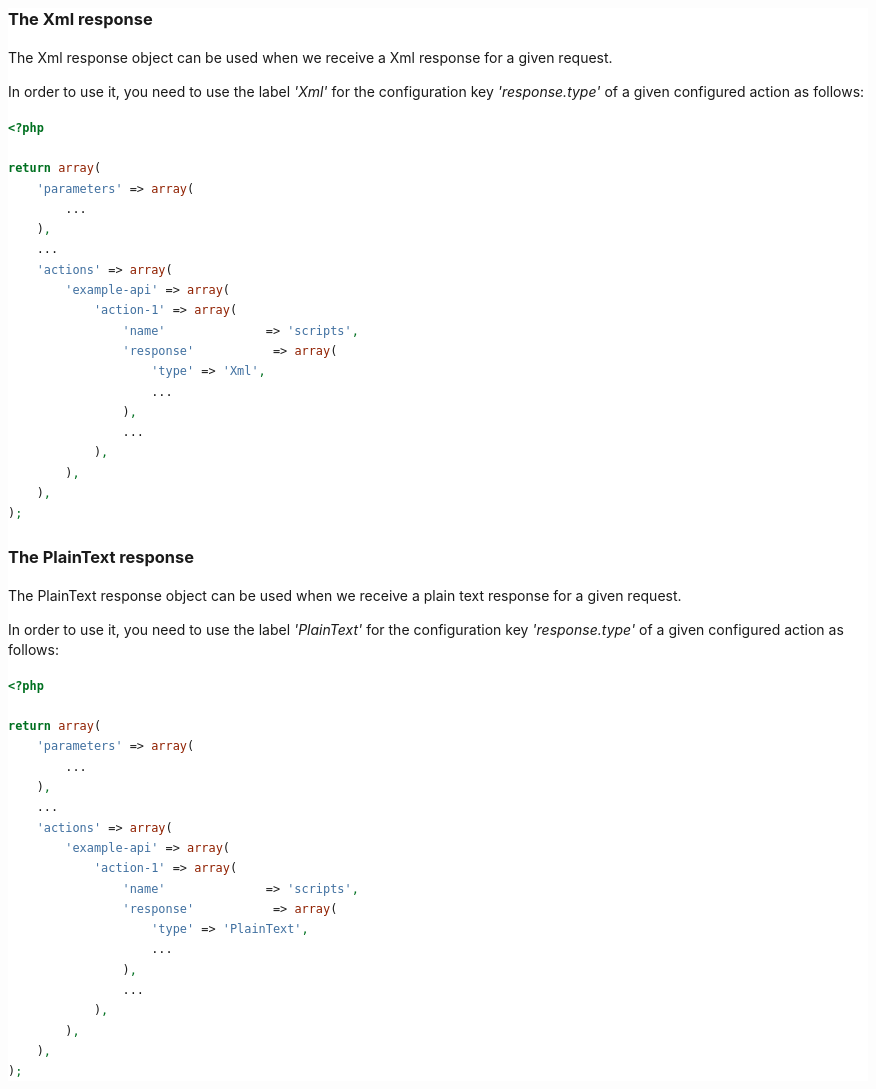 ### The Xml response

The Xml response object can be used when we receive a Xml response for a given request.

In order to use it, you need to use the label *'Xml'* for the configuration key *'response.type'* of a given configured action as follows:

``` php
<?php

return array(
    'parameters' => array(
        ...
    ),
    ...
    'actions' => array(
        'example-api' => array(
            'action-1' => array(
                'name'              => 'scripts',
                'response'           => array(
                    'type' => 'Xml',
                    ...
                ),
                ...
            ),
        ),
    ),
);
```

### The PlainText response

The PlainText response object can be used when we receive a plain text response for a given request.

In order to use it, you need to use the label *'PlainText'* for the configuration key *'response.type'* of a given configured action as follows:

``` php
<?php

return array(
    'parameters' => array(
        ...
    ),
    ...
    'actions' => array(
        'example-api' => array(
            'action-1' => array(
                'name'              => 'scripts',
                'response'           => array(
                    'type' => 'PlainText',
                    ...
                ),
                ...
            ),
        ),
    ),
);
```

